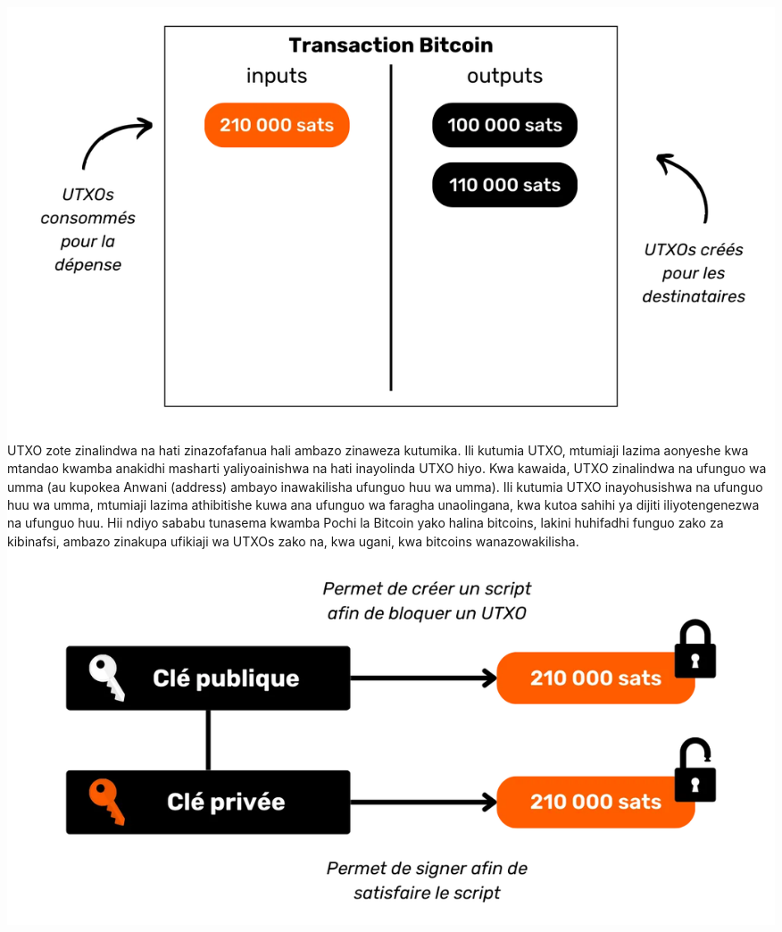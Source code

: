 ![BTC204](assets/fr/007.webp)

UTXO zote zinalindwa na hati zinazofafanua hali ambazo zinaweza kutumika. Ili kutumia UTXO, mtumiaji lazima aonyeshe kwa mtandao kwamba anakidhi masharti yaliyoainishwa na hati inayolinda UTXO hiyo. Kwa kawaida, UTXO zinalindwa na ufunguo wa umma (au kupokea Anwani (address) ambayo inawakilisha ufunguo huu wa umma). Ili kutumia UTXO inayohusishwa na ufunguo huu wa umma, mtumiaji lazima athibitishe kuwa ana ufunguo wa faragha unaolingana, kwa kutoa sahihi ya dijiti iliyotengenezwa na ufunguo huu. Hii ndiyo sababu tunasema kwamba Pochi la Bitcoin yako halina bitcoins, lakini huhifadhi funguo zako za kibinafsi, ambazo zinakupa ufikiaji wa UTXOs zako na, kwa ugani, kwa bitcoins wanazowakilisha.

![BTC204](assets/fr/008.webp)
